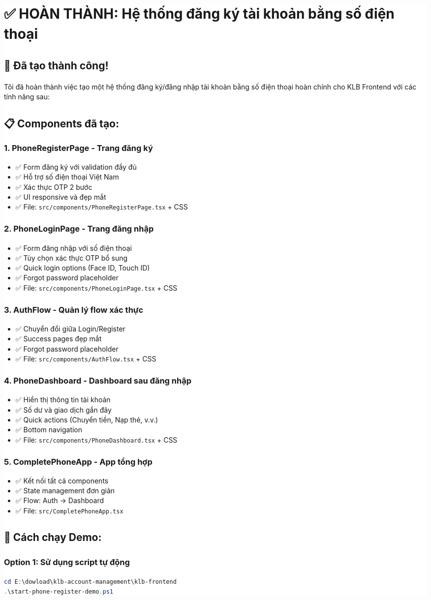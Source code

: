 # ✅ HOÀN THÀNH: Hệ thống đăng ký tài khoản bằng số điện thoại

## 🎉 Đã tạo thành công!

Tôi đã hoàn thành việc tạo một hệ thống đăng ký/đăng nhập tài khoản bằng số điện thoại hoàn chỉnh cho KLB Frontend với các tính năng sau:

## 📋 Components đã tạo:

### 1. **PhoneRegisterPage** - Trang đăng ký
- ✅ Form đăng ký với validation đầy đủ
- ✅ Hỗ trợ số điện thoại Việt Nam
- ✅ Xác thực OTP 2 bước
- ✅ UI responsive và đẹp mắt
- ✅ File: `src/components/PhoneRegisterPage.tsx` + CSS

### 2. **PhoneLoginPage** - Trang đăng nhập  
- ✅ Form đăng nhập với số điện thoại
- ✅ Tùy chọn xác thực OTP bổ sung
- ✅ Quick login options (Face ID, Touch ID)
- ✅ Forgot password placeholder
- ✅ File: `src/components/PhoneLoginPage.tsx` + CSS

### 3. **AuthFlow** - Quản lý flow xác thực
- ✅ Chuyển đổi giữa Login/Register
- ✅ Success pages đẹp mắt
- ✅ Forgot password placeholder
- ✅ File: `src/components/AuthFlow.tsx` + CSS

### 4. **PhoneDashboard** - Dashboard sau đăng nhập
- ✅ Hiển thị thông tin tài khoản
- ✅ Số dư và giao dịch gần đây
- ✅ Quick actions (Chuyển tiền, Nạp thẻ, v.v.)
- ✅ Bottom navigation
- ✅ File: `src/components/PhoneDashboard.tsx` + CSS

### 5. **CompletePhoneApp** - App tổng hợp
- ✅ Kết nối tất cả components
- ✅ State management đơn giản
- ✅ Flow: Auth → Dashboard
- ✅ File: `src/CompletePhoneApp.tsx`

## 🚀 Cách chạy Demo:

### Option 1: Sử dụng script tự động
```powershell
cd E:\dowload\klb-account-management\klb-frontend
.\start-phone-register-demo.ps1
```
